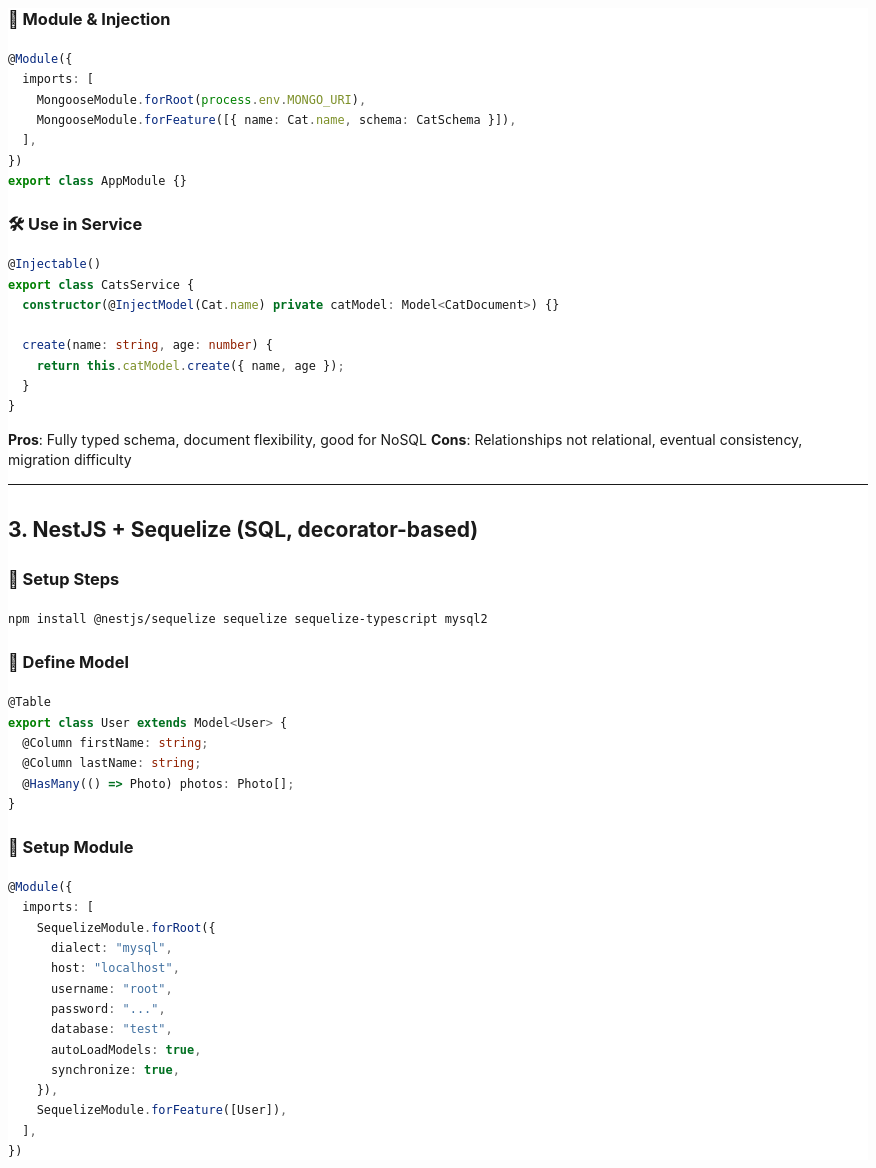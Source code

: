 ### 🔌 Module & Injection

```ts
@Module({
  imports: [
    MongooseModule.forRoot(process.env.MONGO_URI),
    MongooseModule.forFeature([{ name: Cat.name, schema: CatSchema }]),
  ],
})
export class AppModule {}
```

### 🛠 Use in Service

```ts
@Injectable()
export class CatsService {
  constructor(@InjectModel(Cat.name) private catModel: Model<CatDocument>) {}

  create(name: string, age: number) {
    return this.catModel.create({ name, age });
  }
}
```

**Pros**: Fully typed schema, document flexibility, good for NoSQL
**Cons**: Relationships not relational, eventual consistency, migration difficulty

---

## 3. NestJS + Sequelize (SQL, decorator-based)

### 🔧 Setup Steps

```bash
npm install @nestjs/sequelize sequelize sequelize-typescript mysql2
```

### 🧾 Define Model

```ts
@Table
export class User extends Model<User> {
  @Column firstName: string;
  @Column lastName: string;
  @HasMany(() => Photo) photos: Photo[];
}
```

### 🔌 Setup Module

```ts
@Module({
  imports: [
    SequelizeModule.forRoot({
      dialect: "mysql",
      host: "localhost",
      username: "root",
      password: "...",
      database: "test",
      autoLoadModels: true,
      synchronize: true,
    }),
    SequelizeModule.forFeature([User]),
  ],
})
```

[1]: https://blog.logrocket.com/how-to-use-nestjs-prisma/?utm_source=chatgpt.com "How to use NestJS with Prisma - LogRocket Blog"
[2]: https://docs.nestjs.com/recipes/prisma?utm_source=chatgpt.com "Prisma | NestJS - A progressive Node.js framework"
[3]: https://www.prisma.io/blog/nestjs-prisma-authentication-7D056s1s0k3l?utm_source=chatgpt.com "Building a REST API with NestJS and Prisma: Authentication"
[4]: https://github.com/notiz-dev/nestjs-prisma-starter?utm_source=chatgpt.com "GitHub - notiz-dev/nestjs-prisma-starter"
[5]: https://docs.nestjs.com/techniques/database?utm_source=chatgpt.com "Database | NestJS - A progressive Node.js framework"
[6]: https://medium.com/%40aman.ahmed1897/sequelize-vs-typeorm-vs-prisma-choosing-the-right-orm-for-your-node-js-project-11c39c8aceb0?utm_source=chatgpt.com "Sequelize vs TypeORM vs Prisma: Choosing the Right ORM for ..."